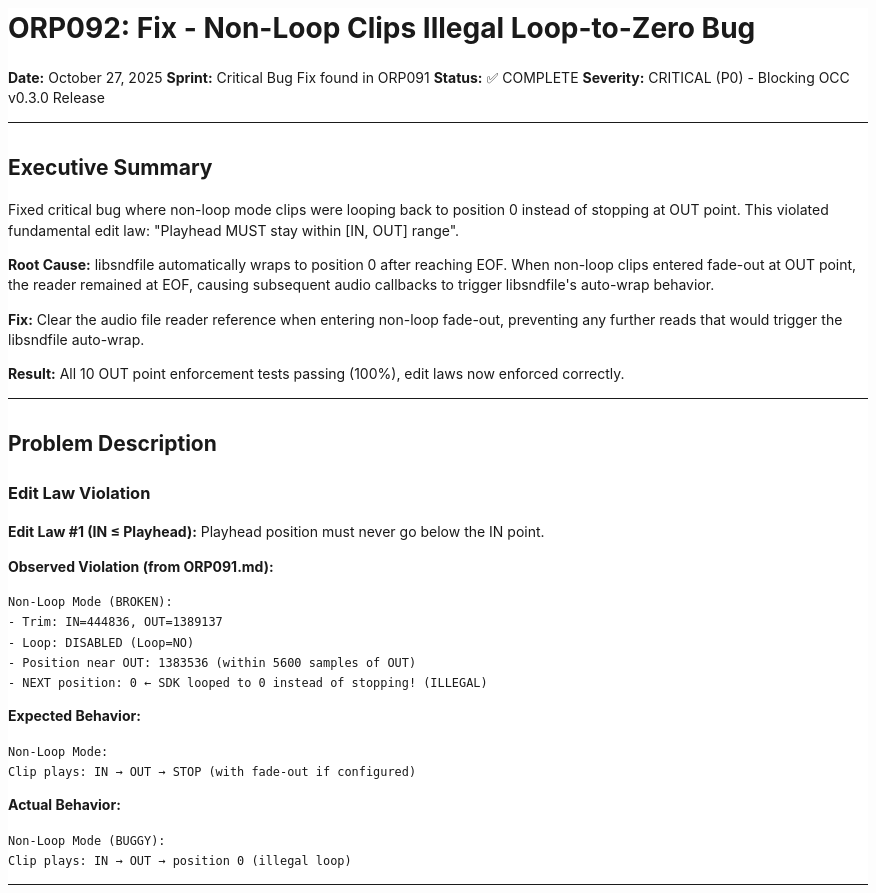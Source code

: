 # ORP092: Fix - Non-Loop Clips Illegal Loop-to-Zero Bug

**Date:** October 27, 2025
**Sprint:** Critical Bug Fix found in ORP091
**Status:** ✅ COMPLETE
**Severity:** CRITICAL (P0) - Blocking OCC v0.3.0 Release

---

## Executive Summary

Fixed critical bug where non-loop mode clips were looping back to position 0 instead of stopping at OUT point. This violated fundamental edit law: "Playhead MUST stay within [IN, OUT] range".

**Root Cause:** libsndfile automatically wraps to position 0 after reaching EOF. When non-loop clips entered fade-out at OUT point, the reader remained at EOF, causing subsequent audio callbacks to trigger libsndfile's auto-wrap behavior.

**Fix:** Clear the audio file reader reference when entering non-loop fade-out, preventing any further reads that would trigger the libsndfile auto-wrap.

**Result:** All 10 OUT point enforcement tests passing (100%), edit laws now enforced correctly.

---

## Problem Description

### Edit Law Violation

**Edit Law #1 (IN ≤ Playhead):** Playhead position must never go below the IN point.

**Observed Violation (from ORP091.md):**

```
Non-Loop Mode (BROKEN):
- Trim: IN=444836, OUT=1389137
- Loop: DISABLED (Loop=NO)
- Position near OUT: 1383536 (within 5600 samples of OUT)
- NEXT position: 0 ← SDK looped to 0 instead of stopping! (ILLEGAL)
```

**Expected Behavior:**

```
Non-Loop Mode:
Clip plays: IN → OUT → STOP (with fade-out if configured)
```

**Actual Behavior:**

```
Non-Loop Mode (BUGGY):
Clip plays: IN → OUT → position 0 (illegal loop)
```

---